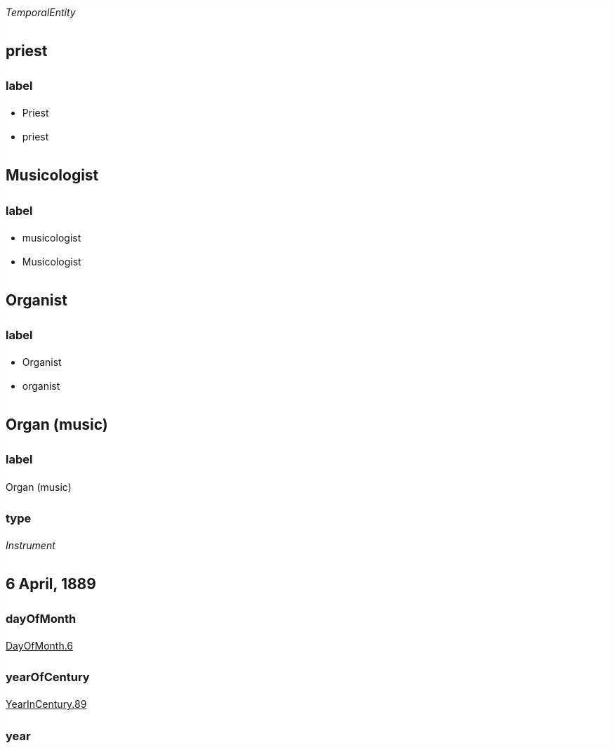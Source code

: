 *TemporalEntity*

## priest

### label

 - Priest

 - priest

## Musicologist

### label

 - musicologist

 - Musicologist

## Organist

### label

 - Organist

 - organist

## Organ (music)

### label


Organ (music)

### type


*Instrument*

## 6 April, 1889

### dayOfMonth


[DayOfMonth.6](#DayOfMonth.6)

### yearOfCentury


[YearInCentury.89](#YearInCentury.89)

### year

